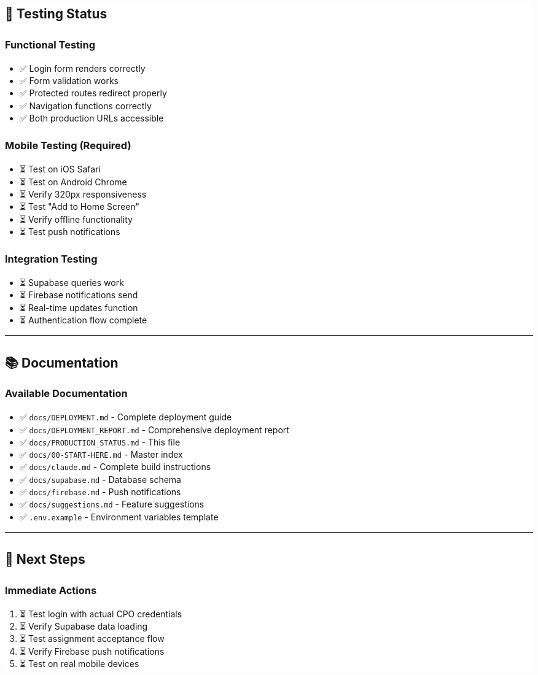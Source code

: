 
## 🧪 Testing Status

### Functional Testing
- ✅ Login form renders correctly
- ✅ Form validation works
- ✅ Protected routes redirect properly
- ✅ Navigation functions correctly
- ✅ Both production URLs accessible

### Mobile Testing (Required)
- ⏳ Test on iOS Safari
- ⏳ Test on Android Chrome
- ⏳ Verify 320px responsiveness
- ⏳ Test "Add to Home Screen"
- ⏳ Verify offline functionality
- ⏳ Test push notifications

### Integration Testing
- ⏳ Supabase queries work
- ⏳ Firebase notifications send
- ⏳ Real-time updates function
- ⏳ Authentication flow complete

---

## 📚 Documentation

### Available Documentation
- ✅ `docs/DEPLOYMENT.md` - Complete deployment guide
- ✅ `docs/DEPLOYMENT_REPORT.md` - Comprehensive deployment report
- ✅ `docs/PRODUCTION_STATUS.md` - This file
- ✅ `docs/00-START-HERE.md` - Master index
- ✅ `docs/claude.md` - Complete build instructions
- ✅ `docs/supabase.md` - Database schema
- ✅ `docs/firebase.md` - Push notifications
- ✅ `docs/suggestions.md` - Feature suggestions
- ✅ `.env.example` - Environment variables template

---

## 🎯 Next Steps

### Immediate Actions
1. ⏳ Test login with actual CPO credentials
2. ⏳ Verify Supabase data loading
3. ⏳ Test assignment acceptance flow
4. ⏳ Verify Firebase push notifications
5. ⏳ Test on real mobile devices
